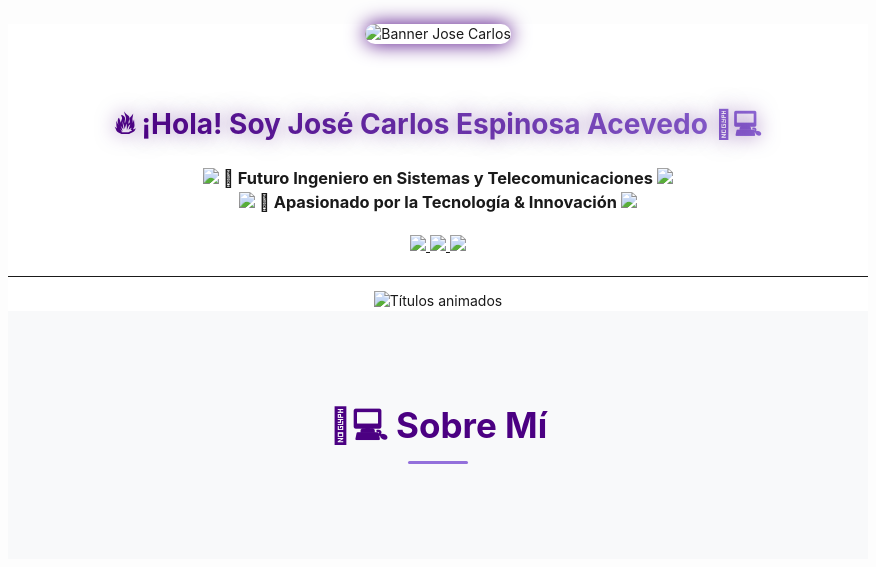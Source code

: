 <div align="center">
  <img src="https://raw.githubusercontent.com/JoseCarlosEA/JoseCarlosEA/main/banner_jose.png" alt="Banner Jose Carlos" width="100%" style="border-radius: 15px; box-shadow: 0 0 20px #4B0082;">
</div>

<br>

<h1 align="center" style="position: relative;">
  <span style="
    background: linear-gradient(45deg, #4B0082, #9370DB);
    -webkit-background-clip: text;
    -webkit-text-fill-color: transparent;
    text-shadow: 0 0 20px rgba(75, 0, 130, 0.5);
  ">🔥 ¡Hola! Soy José Carlos Espinosa Acevedo 👨💻</span>
</h1>

<h3 align="center">
  <img src="https://media.giphy.com/media/3oKIPEqDGUULpEU0aQ/giphy.gif" width="30"> 
  🚀 Futuro Ingeniero en Sistemas y Telecomunicaciones 
  <img src="https://media.giphy.com/media/3oKIPEqDGUULpEU0aQ/giphy.gif" width="30"><br>
  <img src="https://media.giphy.com/media/VgCDAzcKvsR6OM0uWY/giphy.gif" width="30"> 
  📡 Apasionado por la Tecnología & Innovación 
  <img src="https://media.giphy.com/media/VgCDAzcKvsR6OM0uWY/giphy.gif" width="30">
</h3>

<div align="center" style="margin: 20px 0">
  <a href="https://linkedin.com/in/tuperfil" target="_blank">
    <img src="https://img.shields.io/badge/-CONÉCTATE%20EN%20LINKEDIN-0A66C2?style=for-the-badge&logo=linkedin&logoColor=white&logoWidth=25">
  </a>
  <a href="mailto:jose.carlos@example.com" target="_blank">
    <img src="https://img.shields.io/badge/-ESCRÍBEME%20A%20EMAIL-EA4335?style=for-the-badge&logo=gmail&logoColor=white&logoWidth=25">
  </a>
  <a href="https://tusitio.com" target="_blank">
    <img src="https://img.shields.io/badge/-🌟%20PORTAFOLIO%20DIGITAL-FF6B6B?style=for-the-badge&logo=react&logoColor=white&logoWidth=25">
  </a>
</div>

---

<div align="center">
  <img src="https://readme-typing-svg.demolab.com?font=Fira+Code&size=24&duration=2800&pause=1000&color=9370DB&center=true&vCenter=true&width=500&lines=%F0%9F%8C%88+Estudiante+de+Ingenier%C3%ADa;%F0%9F%92%BB+Desarrollador+Full+Stack;%F0%9F%93%A1+Especialista+en+Redes;%F0%9F%94%A5+Apasionado+por+la+Innovaci%C3%B3n" alt="Títulos animados">
</div>


<div style="padding: 40px 20px; background: #f8f9fa;">
  <div style="max-width: 1200px; margin: 0 auto;">
    <h2 style="
      color: #4B0082;
      font-size: 2.5rem;
      text-align: center;
      margin-bottom: 40px;
      position: relative;
      padding-bottom: 15px;
    ">
      👨💻 Sobre Mí
      <div style="
        width: 60px;
        height: 3px;
        background: #9370DB;
        margin: 10px auto 0;
        border-radius: 2px;
      "></div>
    </h2>